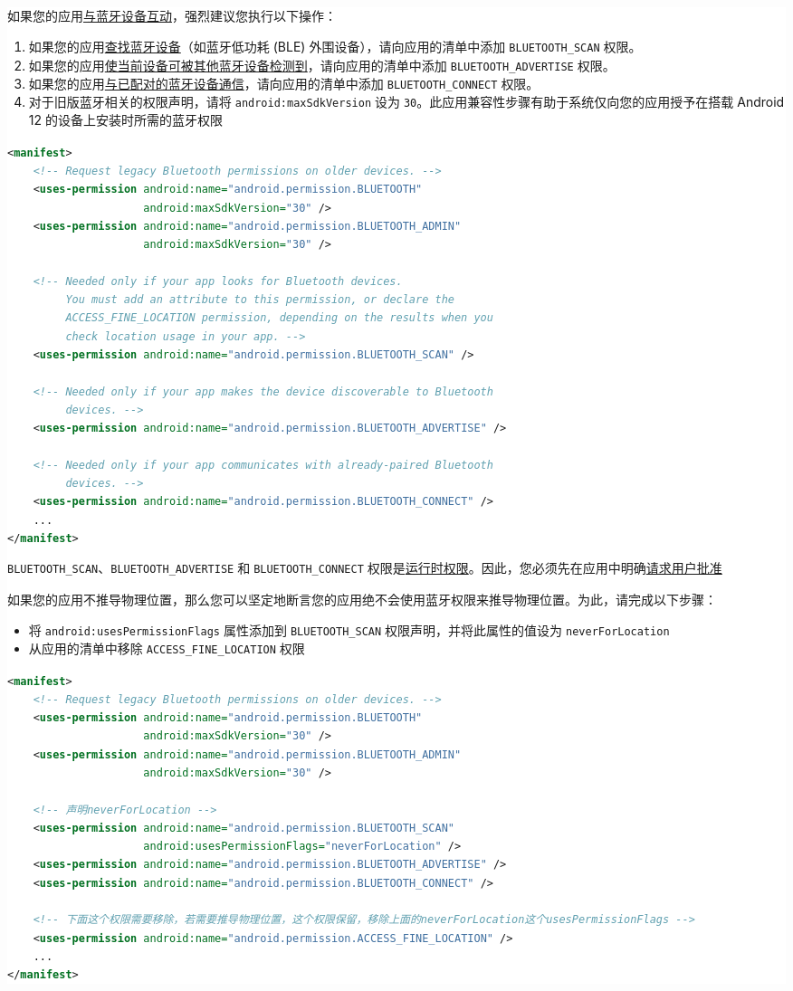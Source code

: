 如果您的应用[与蓝牙设备互动](https://developer.android.google.cn/guide/topics/connectivity/bluetooth)，强烈建议您执行以下操作：

1. 如果您的应用[查找蓝牙设备](https://developer.android.google.cn/guide/topics/connectivity/bluetooth#FindDevices)（如蓝牙低功耗 (BLE) 外围设备），请向应用的清单中添加 `BLUETOOTH_SCAN` 权限。
2. 如果您的应用[使当前设备可被其他蓝牙设备检测到](https://developer.android.google.cn/guide/topics/connectivity/bluetooth/find-bluetooth-devices#enable-discoverability)，请向应用的清单中添加 `BLUETOOTH_ADVERTISE` 权限。
3. 如果您的应用[与已配对的蓝牙设备通信](https://developer.android.google.cn/guide/topics/connectivity/bluetooth#ManageAConnection)，请向应用的清单中添加 `BLUETOOTH_CONNECT` 权限。
4. 对于旧版蓝牙相关的权限声明，请将 `android:maxSdkVersion` 设为 `30`。此应用兼容性步骤有助于系统仅向您的应用授予在搭载 Android 12 的设备上安装时所需的蓝牙权限

```xml
<manifest>
    <!-- Request legacy Bluetooth permissions on older devices. -->
    <uses-permission android:name="android.permission.BLUETOOTH"
                     android:maxSdkVersion="30" />
    <uses-permission android:name="android.permission.BLUETOOTH_ADMIN"
                     android:maxSdkVersion="30" />

    <!-- Needed only if your app looks for Bluetooth devices.
         You must add an attribute to this permission, or declare the
         ACCESS_FINE_LOCATION permission, depending on the results when you
         check location usage in your app. -->
    <uses-permission android:name="android.permission.BLUETOOTH_SCAN" />

    <!-- Needed only if your app makes the device discoverable to Bluetooth
         devices. -->
    <uses-permission android:name="android.permission.BLUETOOTH_ADVERTISE" />

    <!-- Needed only if your app communicates with already-paired Bluetooth
         devices. -->
    <uses-permission android:name="android.permission.BLUETOOTH_CONNECT" />
    ...
</manifest>
```

`BLUETOOTH_SCAN`、`BLUETOOTH_ADVERTISE` 和 `BLUETOOTH_CONNECT` 权限是[运行时权限](https://developer.android.google.cn/guide/topics/permissions/overview#runtime)。因此，您必须先在应用中明确[请求用户批准](https://developer.android.google.cn/training/permissions/requesting)

如果您的应用不推导物理位置，那么您可以坚定地断言您的应用绝不会使用蓝牙权限来推导物理位置。为此，请完成以下步骤：

- 将 `android:usesPermissionFlags` 属性添加到 `BLUETOOTH_SCAN` 权限声明，并将此属性的值设为 `neverForLocation`
- 从应用的清单中移除 `ACCESS_FINE_LOCATION` 权限

```xml
<manifest>
    <!-- Request legacy Bluetooth permissions on older devices. -->
    <uses-permission android:name="android.permission.BLUETOOTH"
                     android:maxSdkVersion="30" />
    <uses-permission android:name="android.permission.BLUETOOTH_ADMIN"
                     android:maxSdkVersion="30" />

    <!-- 声明neverForLocation -->
    <uses-permission android:name="android.permission.BLUETOOTH_SCAN"
                     android:usesPermissionFlags="neverForLocation" />
    <uses-permission android:name="android.permission.BLUETOOTH_ADVERTISE" />
    <uses-permission android:name="android.permission.BLUETOOTH_CONNECT" />

    <!-- 下面这个权限需要移除，若需要推导物理位置，这个权限保留，移除上面的neverForLocation这个usesPermissionFlags -->
    <uses-permission android:name="android.permission.ACCESS_FINE_LOCATION" />
    ...
</manifest>
```
